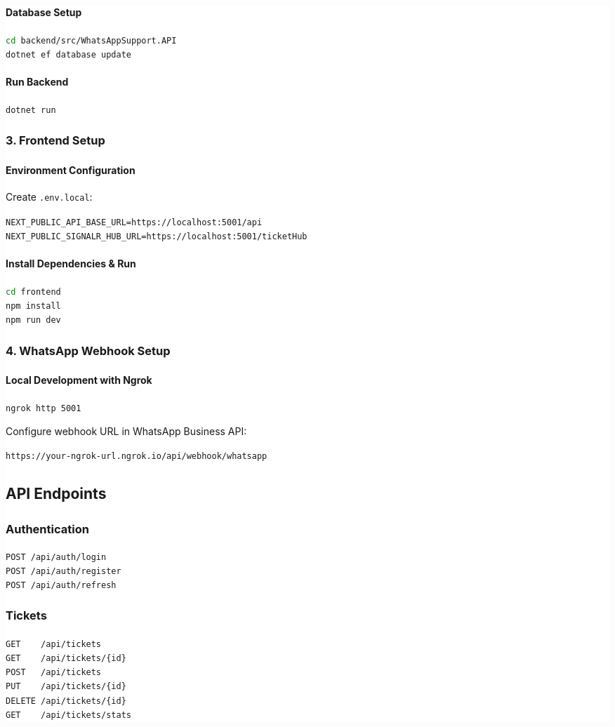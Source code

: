 #### Database Setup
```bash
cd backend/src/WhatsAppSupport.API
dotnet ef database update
```

#### Run Backend
```bash
dotnet run
```

### 3. Frontend Setup

#### Environment Configuration
Create `.env.local`:
```env
NEXT_PUBLIC_API_BASE_URL=https://localhost:5001/api
NEXT_PUBLIC_SIGNALR_HUB_URL=https://localhost:5001/ticketHub
```

#### Install Dependencies & Run
```bash
cd frontend
npm install
npm run dev
```

### 4. WhatsApp Webhook Setup

#### Local Development with Ngrok
```bash
ngrok http 5001
```

Configure webhook URL in WhatsApp Business API:
```
https://your-ngrok-url.ngrok.io/api/webhook/whatsapp
```

## API Endpoints

### Authentication
```http
POST /api/auth/login
POST /api/auth/register
POST /api/auth/refresh
```

### Tickets
```http
GET    /api/tickets
GET    /api/tickets/{id}
POST   /api/tickets
PUT    /api/tickets/{id}
DELETE /api/tickets/{id}
GET    /api/tickets/stats
```
